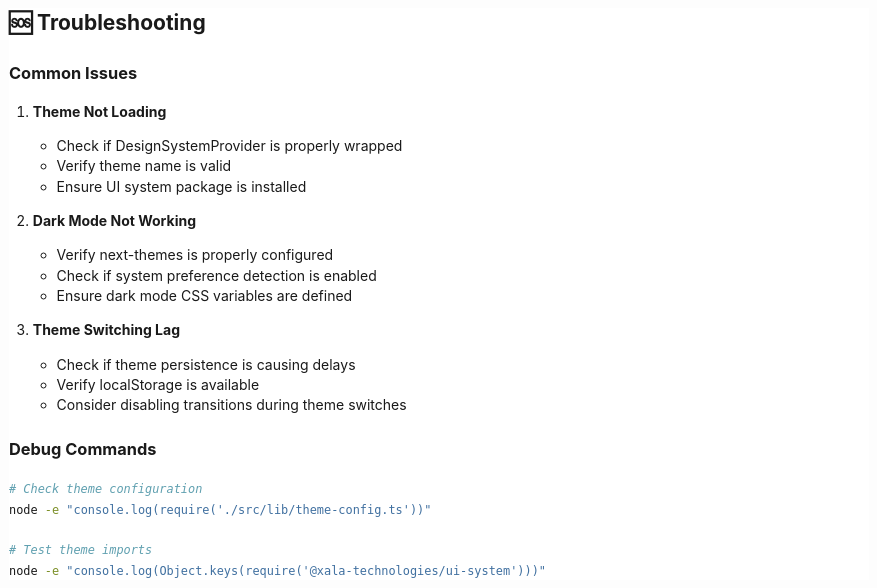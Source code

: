 ## 🆘 Troubleshooting

### Common Issues

1. **Theme Not Loading**
   - Check if DesignSystemProvider is properly wrapped
   - Verify theme name is valid
   - Ensure UI system package is installed

2. **Dark Mode Not Working**
   - Verify next-themes is properly configured
   - Check if system preference detection is enabled
   - Ensure dark mode CSS variables are defined

3. **Theme Switching Lag**
   - Check if theme persistence is causing delays
   - Verify localStorage is available
   - Consider disabling transitions during theme switches

### Debug Commands
```bash
# Check theme configuration
node -e "console.log(require('./src/lib/theme-config.ts'))"

# Test theme imports
node -e "console.log(Object.keys(require('@xala-technologies/ui-system')))"
```
